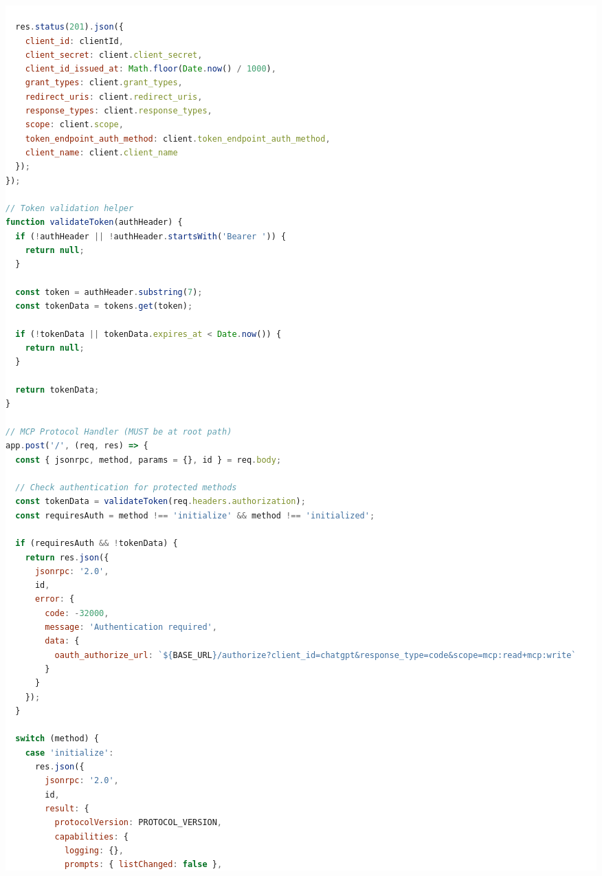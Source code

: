 ```javascript
  
  res.status(201).json({
    client_id: clientId,
    client_secret: client.client_secret,
    client_id_issued_at: Math.floor(Date.now() / 1000),
    grant_types: client.grant_types,
    redirect_uris: client.redirect_uris,
    response_types: client.response_types,
    scope: client.scope,
    token_endpoint_auth_method: client.token_endpoint_auth_method,
    client_name: client.client_name
  });
});

// Token validation helper
function validateToken(authHeader) {
  if (!authHeader || !authHeader.startsWith('Bearer ')) {
    return null;
  }
  
  const token = authHeader.substring(7);
  const tokenData = tokens.get(token);
  
  if (!tokenData || tokenData.expires_at < Date.now()) {
    return null;
  }
  
  return tokenData;
}

// MCP Protocol Handler (MUST be at root path)
app.post('/', (req, res) => {
  const { jsonrpc, method, params = {}, id } = req.body;
  
  // Check authentication for protected methods
  const tokenData = validateToken(req.headers.authorization);
  const requiresAuth = method !== 'initialize' && method !== 'initialized';
  
  if (requiresAuth && !tokenData) {
    return res.json({
      jsonrpc: '2.0',
      id,
      error: {
        code: -32000,
        message: 'Authentication required',
        data: {
          oauth_authorize_url: `${BASE_URL}/authorize?client_id=chatgpt&response_type=code&scope=mcp:read+mcp:write`
        }
      }
    });
  }
  
  switch (method) {
    case 'initialize':
      res.json({
        jsonrpc: '2.0',
        id,
        result: {
          protocolVersion: PROTOCOL_VERSION,
          capabilities: {
            logging: {},
            prompts: { listChanged: false },
```